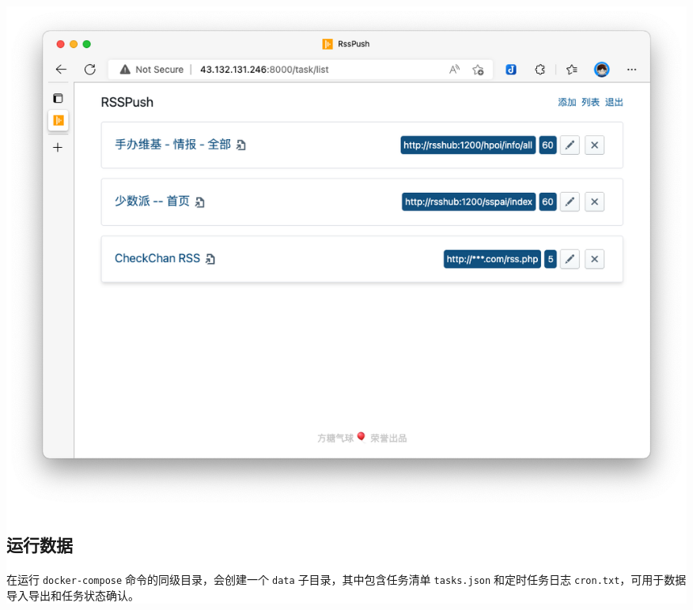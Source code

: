 ![](image/20220903154732.png) 


## 运行数据

在运行 `docker-compose` 命令的同级目录，会创建一个 `data` 子目录，其中包含任务清单 `tasks.json` 和定时任务日志 `cron.txt`，可用于数据导入导出和任务状态确认。





 


